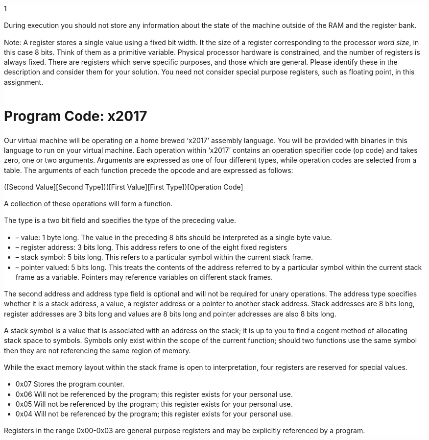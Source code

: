 1

During execution you should not store any information about the state of the machine outside of the RAM and the register bank.

Note: A register stores a single value using a fixed bit width. It the size of a register corresponding to the processor <em>word size</em>, in this case 8 bits. Think of them as a primitive variable. Physical processor hardware is constrained, and the number of registers is always fixed. There are registers which serve specific purposes, and those which are general. Please identify these in the description and consider them for your solution. You need not consider special purpose registers, such as floating point, in this assignment.

<h1>Program Code: x2017</h1>
Our virtual machine will be operating on a home brewed ‘x2017’ assembly language. You will be provided with binaries in this language to run on your virtual machine. Each operation within ‘x2017’ contains an operation specifier code (op code) and takes zero, one or two arguments. Arguments are expressed as one of four different types, while operation codes are selected from a table. The arguments of each function precede the opcode and are expressed as follows:

([Second Value][Second Type])([First Value][First Type])[Operation Code]

A collection of these operations will form a function.

The type is a two bit field and specifies the type of the preceding value.

<ul>
<li>– value: 1 byte long. The value in the preceding 8 bits should be interpreted as a single byte value.</li>
<li>– register address: 3 bits long. This address refers to one of the eight fixed registers</li>
<li>– stack symbol: 5 bits long. This refers to a particular symbol within the current stack frame.</li>
<li>– pointer valued: 5 bits long. This treats the contents of the address referred to by a particular symbol within the current stack frame as a variable. Pointers may reference variables on different stack frames.</li>
</ul>
The second address and address type field is optional and will not be required for unary operations. The address type specifies whether it is a stack address, a value, a register address or a pointer to another stack address. Stack addresses are 8 bits long, register addresses are 3 bits long and values are 8 bits long and pointer addresses are also 8 bits long.

A stack symbol is a value that is associated with an address on the stack; it is up to you to find a cogent method of allocating stack space to symbols. Symbols only exist within the scope of the current function; should two functions use the same symbol then they are not referencing the same region of memory.

While the exact memory layout within the stack frame is open to interpretation, four registers are reserved for special values.

<ul>
<li>0x07 Stores the program counter.</li>
<li>0x06 Will not be referenced by the program; this register exists for your personal use.</li>
<li>0x05 Will not be referenced by the program; this register exists for your personal use.</li>
<li>0x04 Will not be referenced by the program; this register exists for your personal use.</li>
</ul>
Registers in the range 0x00-0x03 are general purpose registers and may be explicitly referenced by a program.
